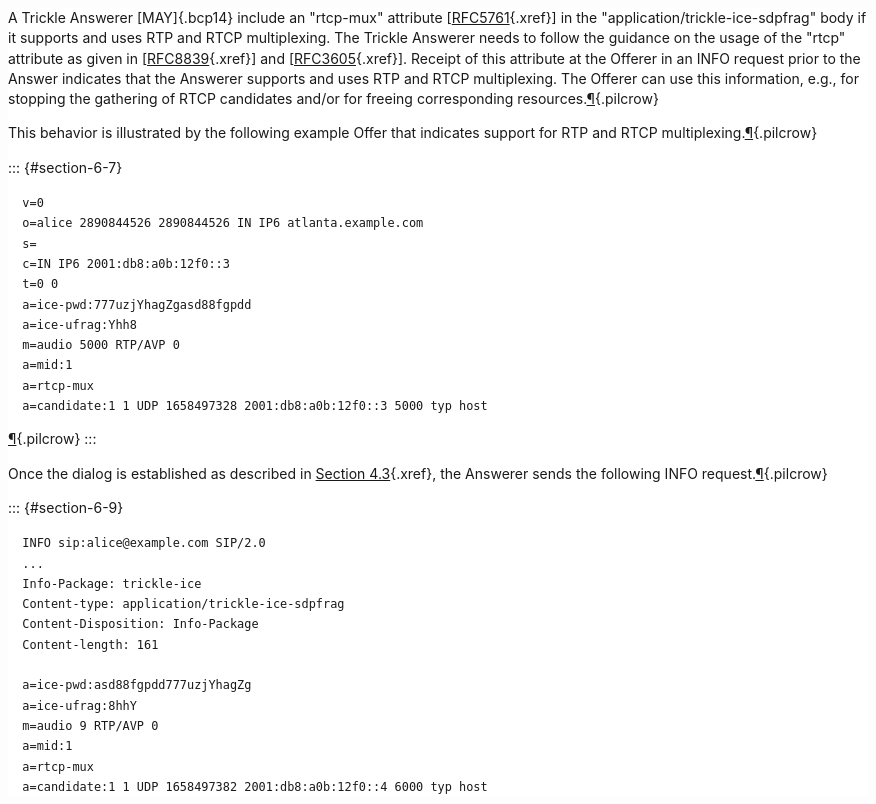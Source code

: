 A Trickle Answerer [MAY]{.bcp14} include an \"rtcp-mux\" attribute
\[[RFC5761](#RFC5761){.xref}\] in the
\"application/trickle-ice-sdpfrag\" body if it supports and uses RTP and
RTCP multiplexing. The Trickle Answerer needs to follow the guidance on
the usage of the \"rtcp\" attribute as given in
\[[RFC8839](#RFC8839){.xref}\] and \[[RFC3605](#RFC3605){.xref}\].
Receipt of this attribute at the Offerer in an INFO request prior to the
Answer indicates that the Answerer supports and uses RTP and RTCP
multiplexing. The Offerer can use this information, e.g., for stopping
the gathering of RTCP candidates and/or for freeing corresponding
resources.[¶](#section-6-5){.pilcrow}

This behavior is illustrated by the following example Offer that
indicates support for RTP and RTCP
multiplexing.[¶](#section-6-6){.pilcrow}

::: {#section-6-7}
``` {.sourcecode .lang-sdp}
  v=0
  o=alice 2890844526 2890844526 IN IP6 atlanta.example.com
  s=
  c=IN IP6 2001:db8:a0b:12f0::3
  t=0 0
  a=ice-pwd:777uzjYhagZgasd88fgpdd
  a=ice-ufrag:Yhh8
  m=audio 5000 RTP/AVP 0
  a=mid:1
  a=rtcp-mux
  a=candidate:1 1 UDP 1658497328 2001:db8:a0b:12f0::3 5000 typ host
```

[¶](#section-6-7){.pilcrow}
:::

Once the dialog is established as described in [Section
4.3](#dialog-est){.xref}, the Answerer sends the following INFO
request.[¶](#section-6-8){.pilcrow}

::: {#section-6-9}
``` sourcecode
  INFO sip:alice@example.com SIP/2.0
  ...
  Info-Package: trickle-ice
  Content-type: application/trickle-ice-sdpfrag
  Content-Disposition: Info-Package
  Content-length: 161

  a=ice-pwd:asd88fgpdd777uzjYhagZg
  a=ice-ufrag:8hhY
  m=audio 9 RTP/AVP 0
  a=mid:1
  a=rtcp-mux
  a=candidate:1 1 UDP 1658497382 2001:db8:a0b:12f0::4 6000 typ host
```
